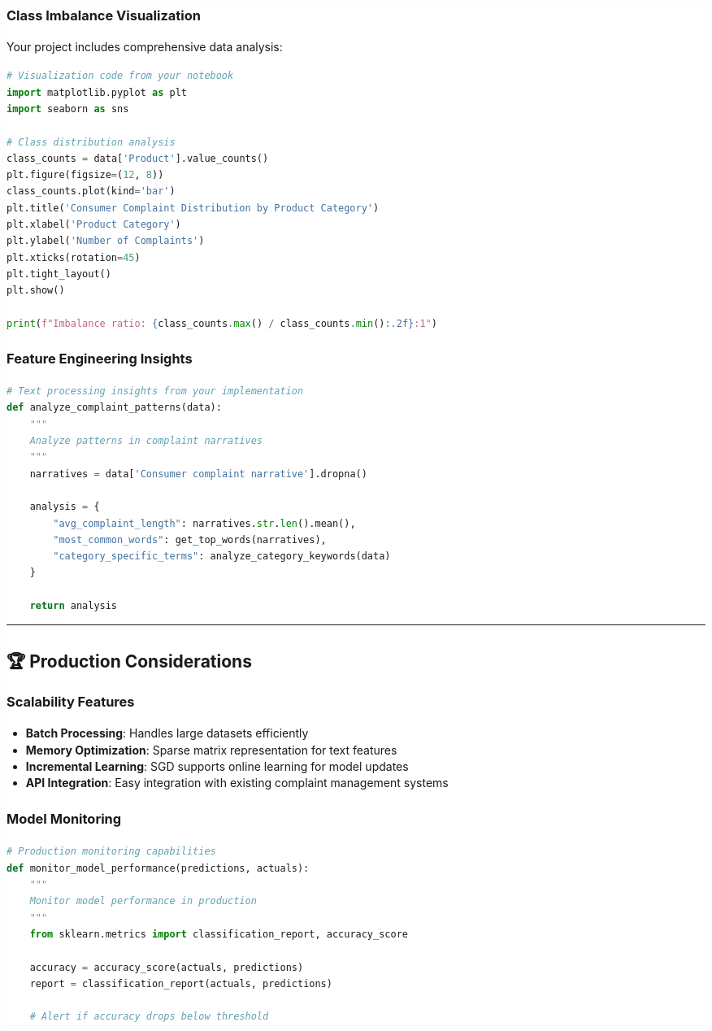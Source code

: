 ### Class Imbalance Visualization
Your project includes comprehensive data analysis:

```python
# Visualization code from your notebook
import matplotlib.pyplot as plt
import seaborn as sns

# Class distribution analysis
class_counts = data['Product'].value_counts()
plt.figure(figsize=(12, 8))
class_counts.plot(kind='bar')
plt.title('Consumer Complaint Distribution by Product Category')
plt.xlabel('Product Category')
plt.ylabel('Number of Complaints')
plt.xticks(rotation=45)
plt.tight_layout()
plt.show()

print(f"Imbalance ratio: {class_counts.max() / class_counts.min():.2f}:1")
```

### Feature Engineering Insights
```python
# Text processing insights from your implementation
def analyze_complaint_patterns(data):
    """
    Analyze patterns in complaint narratives
    """
    narratives = data['Consumer complaint narrative'].dropna()
    
    analysis = {
        "avg_complaint_length": narratives.str.len().mean(),
        "most_common_words": get_top_words(narratives),
        "category_specific_terms": analyze_category_keywords(data)
    }
    
    return analysis
```

---

## 🏆 Production Considerations

### Scalability Features
- **Batch Processing**: Handles large datasets efficiently
- **Memory Optimization**: Sparse matrix representation for text features
- **Incremental Learning**: SGD supports online learning for model updates
- **API Integration**: Easy integration with existing complaint management systems

### Model Monitoring
```python
# Production monitoring capabilities
def monitor_model_performance(predictions, actuals):
    """
    Monitor model performance in production
    """
    from sklearn.metrics import classification_report, accuracy_score
    
    accuracy = accuracy_score(actuals, predictions)
    report = classification_report(actuals, predictions)
    
    # Alert if accuracy drops below threshold
```